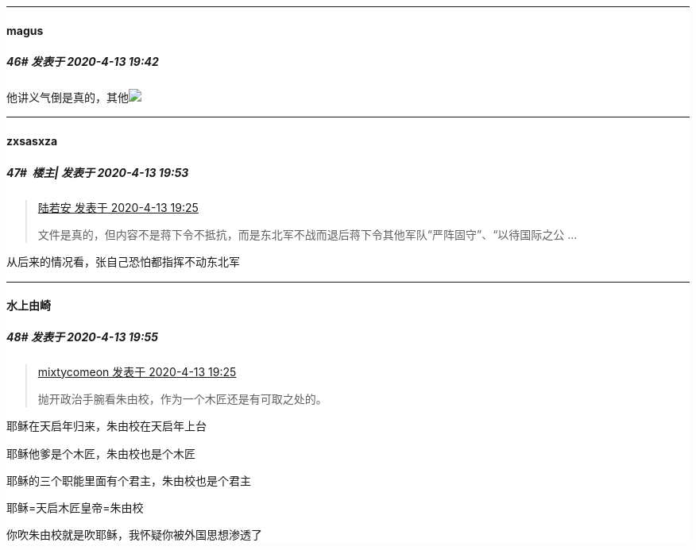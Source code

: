 





-----

####  magus  
##### 46#       发表于 2020-4-13 19:42




他讲义气倒是真的，其他<img src="https://static.saraba1st.com/image/smiley/face2017/067.png" referrerpolicy="no-referrer">







-----

####  zxsasxza  
##### 47#         楼主| 发表于 2020-4-13 19:53



<blockquote><a href="httphttps://bbs.saraba1st.com/2b/forum.php?mod=redirect&amp;goto=findpost&amp;pid=47068286&amp;ptid=1923923" target="_blank">陆若安 发表于 2020-4-13 19:25</a>

文件是真的，但内容不是蒋下令不抵抗，而是东北军不战而退后蒋下令其他军队“严阵固守”、“以待国际之公 ...</blockquote>
从后来的情况看，张自己恐怕都指挥不动东北军







-----

####  水上由崎  
##### 48#       发表于 2020-4-13 19:55



<blockquote><a href="httphttps://bbs.saraba1st.com/2b/forum.php?mod=redirect&amp;goto=findpost&amp;pid=47068289&amp;ptid=1923923" target="_blank">mixtycomeon 发表于 2020-4-13 19:25</a>

抛开政治手腕看朱由校，作为一个木匠还是有可取之处的。</blockquote>
耶稣在天启年归来，朱由校在天启年上台

耶稣他爹是个木匠，朱由校也是个木匠

耶稣的三个职能里面有个君主，朱由校也是个君主

耶稣=天启木匠皇帝=朱由校

你吹朱由校就是吹耶稣，我怀疑你被外国思想渗透了






